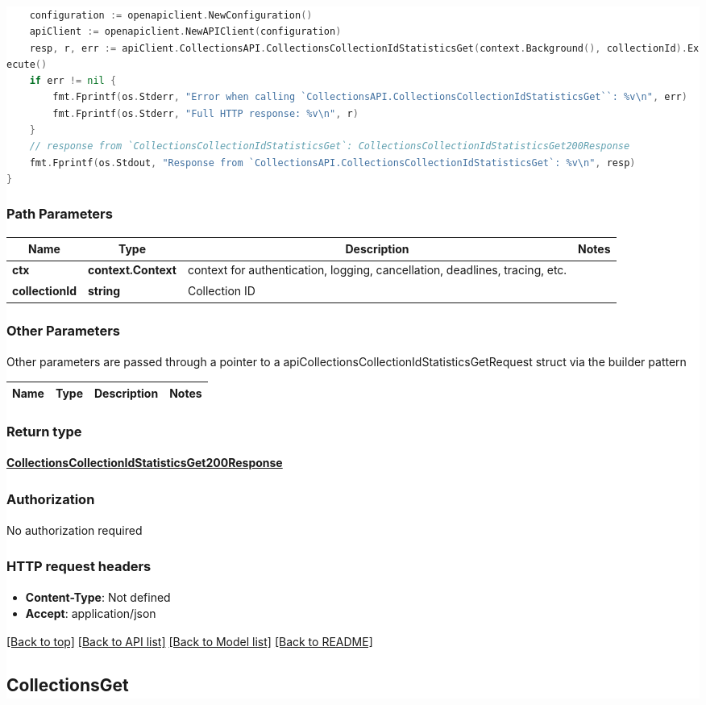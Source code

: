 ```go
	configuration := openapiclient.NewConfiguration()
	apiClient := openapiclient.NewAPIClient(configuration)
	resp, r, err := apiClient.CollectionsAPI.CollectionsCollectionIdStatisticsGet(context.Background(), collectionId).Execute()
	if err != nil {
		fmt.Fprintf(os.Stderr, "Error when calling `CollectionsAPI.CollectionsCollectionIdStatisticsGet``: %v\n", err)
		fmt.Fprintf(os.Stderr, "Full HTTP response: %v\n", r)
	}
	// response from `CollectionsCollectionIdStatisticsGet`: CollectionsCollectionIdStatisticsGet200Response
	fmt.Fprintf(os.Stdout, "Response from `CollectionsAPI.CollectionsCollectionIdStatisticsGet`: %v\n", resp)
}
```

### Path Parameters


Name | Type | Description  | Notes
------------- | ------------- | ------------- | -------------
**ctx** | **context.Context** | context for authentication, logging, cancellation, deadlines, tracing, etc.
**collectionId** | **string** | Collection ID | 

### Other Parameters

Other parameters are passed through a pointer to a apiCollectionsCollectionIdStatisticsGetRequest struct via the builder pattern


Name | Type | Description  | Notes
------------- | ------------- | ------------- | -------------


### Return type

[**CollectionsCollectionIdStatisticsGet200Response**](CollectionsCollectionIdStatisticsGet200Response.md)

### Authorization

No authorization required

### HTTP request headers

- **Content-Type**: Not defined
- **Accept**: application/json

[[Back to top]](#) [[Back to API list]](../README.md#documentation-for-api-endpoints)
[[Back to Model list]](../README.md#documentation-for-models)
[[Back to README]](../README.md)


## CollectionsGet
